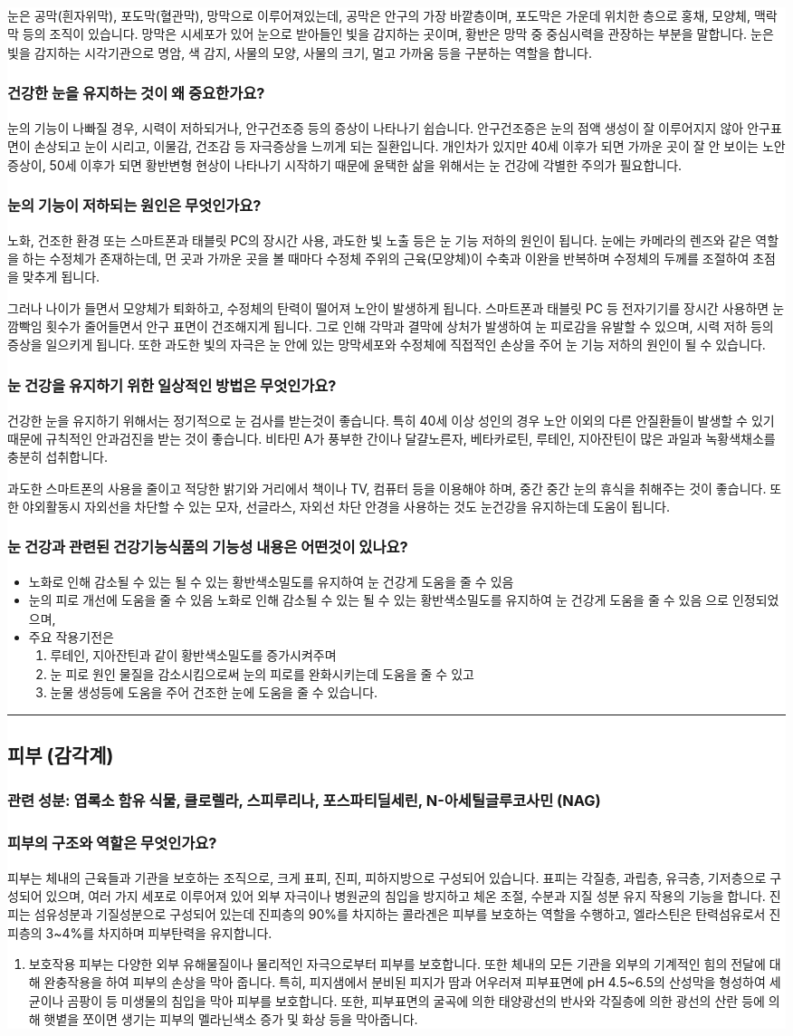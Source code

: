 눈은 공막(흰자위막), 포도막(혈관막), 망막으로 이루어져있는데, 공막은 안구의 가장 바깥층이며, 포도막은 가운데 위치한 층으로 홍채, 모양체, 맥락막 등의 조직이 있습니다. 망막은 시세포가 있어 눈으로 받아들인 빛을 감지하는 곳이며, 황반은 망막 중 중심시력을 관장하는 부분을 말합니다. 눈은 빛을 감지하는 시각기관으로 명암, 색 감지, 사물의 모양, 사물의 크기, 멀고 가까움 등을 구분하는 역할을 합니다.

### 건강한 눈을 유지하는 것이 왜 중요한가요?

눈의 기능이 나빠질 경우, 시력이 저하되거나, 안구건조증 등의 증상이 나타나기 쉽습니다. 안구건조증은 눈의 점액 생성이 잘 이루어지지 않아 안구표면이 손상되고 눈이 시리고, 이물감, 건조감 등 자극증상을 느끼게 되는 질환입니다. 개인차가 있지만 40세 이후가 되면 가까운 곳이 잘 안 보이는 노안 증상이, 50세 이후가 되면 황반변형 현상이 나타나기 시작하기 때문에 윤택한 삶을 위해서는 눈 건강에 각별한 주의가 필요합니다.

### 눈의 기능이 저하되는 원인은 무엇인가요?

노화, 건조한 환경 또는 스마트폰과 태블릿 PC의 장시간 사용, 과도한 빛 노출 등은 눈 기능 저하의 원인이 됩니다. 눈에는 카메라의 렌즈와 같은 역할을 하는 수정체가 존재하는데, 먼 곳과 가까운 곳을 볼 때마다 수정체 주위의 근육(모양체)이 수축과 이완을 반복하며 수정체의 두께를 조절하여 초점을 맞추게 됩니다.

그러나 나이가 들면서 모양체가 퇴화하고, 수정체의 탄력이 떨어져 노안이 발생하게 됩니다. 스마트폰과 태블릿 PC 등 전자기기를 장시간 사용하면 눈 깜빡임 횟수가 줄어들면서 안구 표면이 건조해지게 됩니다. 그로 인해 각막과 결막에 상처가 발생하여 눈 피로감을 유발할 수 있으며, 시력 저하 등의 증상을 일으키게 됩니다. 또한 과도한 빛의 자극은 눈 안에 있는 망막세포와 수정체에 직접적인 손상을 주어 눈 기능 저하의 원인이 될 수 있습니다.

### 눈 건강을 유지하기 위한 일상적인 방법은 무엇인가요?

건강한 눈을 유지하기 위해서는 정기적으로 눈 검사를 받는것이 좋습니다. 특히 40세 이상 성인의 경우 노안 이외의 다른 안질환들이 발생할 수 있기 때문에 규칙적인 안과검진을 받는 것이 좋습니다. 비타민 A가 풍부한 간이나 달걀노른자, 베타카로틴, 루테인, 지아잔틴이 많은 과일과 녹황색채소를 충분히 섭취합니다.

과도한 스마트폰의 사용을 줄이고 적당한 밝기와 거리에서 책이나 TV, 컴퓨터 등을 이용해야 하며, 중간 중간 눈의 휴식을 취해주는 것이 좋습니다. 또한 야외활동시 자외선을 차단할 수 있는 모자, 선글라스, 자외선 차단 안경을 사용하는 것도 눈건강을 유지하는데 도움이 됩니다.

### 눈 건강과 관련된 건강기능식품의 기능성 내용은 어떤것이 있나요?

- 노화로 인해 감소될 수 있는 될 수 있는 황반색소밀도를 유지하여 눈 건강게 도움을 줄 수 있음
- 눈의 피로 개선에 도움을 줄 수 있음
  노화로 인해 감소될 수 있는 될 수 있는 황반색소밀도를 유지하여 눈 건강게 도움을 줄 수 있음
  으로 인정되었으며,
- 주요 작용기전은
  1. 루테인, 지아잔틴과 같이 황반색소밀도를 증가시켜주며
  2. 눈 피로 원인 물질을 감소시킴으로써 눈의 피로를 완화시키는데 도움을 줄 수 있고
  3. 눈물 생성등에 도움을 주어 건조한 눈에 도움을 줄 수 있습니다.

---

## 피부 (감각계)

### 관련 성분: 엽록소 함유 식물, 클로렐라, 스피루리나, 포스파티딜세린, N-아세틸글루코사민 (NAG)

### 피부의 구조와 역할은 무엇인가요?

피부는 체내의 근육들과 기관을 보호하는 조직으로, 크게 표피, 진피, 피하지방으로 구성되어 있습니다. 표피는 각질층, 과립층, 유극층, 기저층으로 구성되어 있으며, 여러 가지 세포로 이루어져 있어 외부 자극이나 병원균의 침입을 방지하고 체온 조절, 수분과 지질 성분 유지 작용의 기능을 합니다. 진피는 섬유성분과 기질성분으로 구성되어 있는데 진피층의 90%를 차지하는 콜라겐은 피부를 보호하는 역할을 수행하고, 엘라스틴은 탄력섬유로서 진피층의 3~4%를 차지하며 피부탄력을 유지합니다.

1. 보호작용
   피부는 다양한 외부 유해물질이나 물리적인 자극으로부터 피부를 보호합니다. 또한 체내의 모든 기관을 외부의 기계적인 힘의 전달에 대해 완충작용을 하여 피부의 손상을 막아 줍니다. 특히, 피지샘에서 분비된 피지가 땀과 어우러져 피부표면에 pH 4.5~6.5의 산성막을 형성하여 세균이나 곰팡이 등 미생물의 침입을 막아 피부를 보호합니다. 또한, 피부표면의 굴곡에 의한 태양광선의 반사와 각질층에 의한 광선의 산란 등에 의해 햇볕을 쪼이면 생기는 피부의 멜라닌색소 증가 및 화상 등을 막아줍니다.
